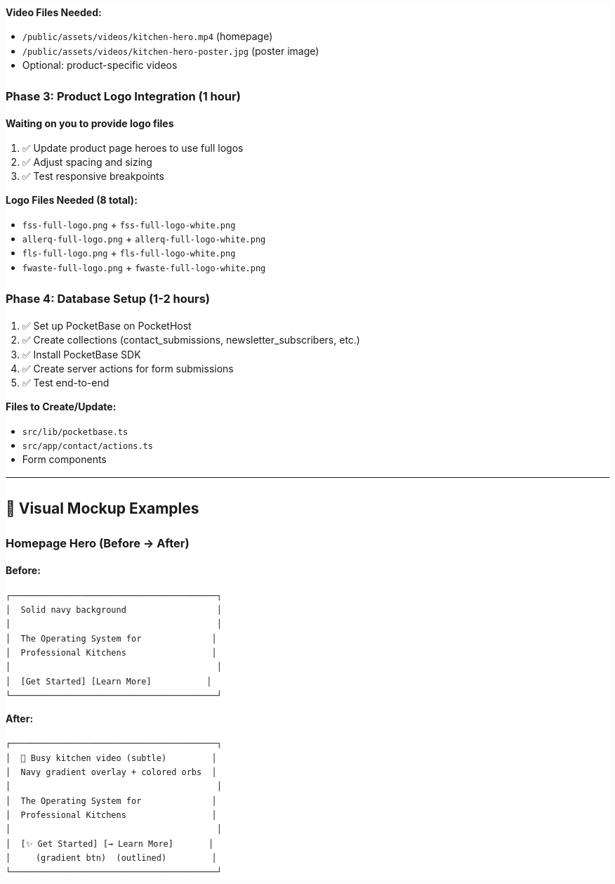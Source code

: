 **Video Files Needed:**
- `/public/assets/videos/kitchen-hero.mp4` (homepage)
- `/public/assets/videos/kitchen-hero-poster.jpg` (poster image)
- Optional: product-specific videos

### Phase 3: Product Logo Integration (1 hour)
**Waiting on you to provide logo files**

1. ✅ Update product page heroes to use full logos
2. ✅ Adjust spacing and sizing
3. ✅ Test responsive breakpoints

**Logo Files Needed (8 total):**
- `fss-full-logo.png` + `fss-full-logo-white.png`
- `allerq-full-logo.png` + `allerq-full-logo-white.png`
- `fls-full-logo.png` + `fls-full-logo-white.png`
- `fwaste-full-logo.png` + `fwaste-full-logo-white.png`

### Phase 4: Database Setup (1-2 hours)
1. ✅ Set up PocketBase on PocketHost
2. ✅ Create collections (contact_submissions, newsletter_subscribers, etc.)
3. ✅ Install PocketBase SDK
4. ✅ Create server actions for form submissions
5. ✅ Test end-to-end

**Files to Create/Update:**
- `src/lib/pocketbase.ts`
- `src/app/contact/actions.ts`
- Form components

---

## 🎨 Visual Mockup Examples

### Homepage Hero (Before → After)

**Before:**
```
┌─────────────────────────────────────────┐
│  Solid navy background                  │
│                                         │
│  The Operating System for              │
│  Professional Kitchens                 │
│                                         │
│  [Get Started] [Learn More]           │
└─────────────────────────────────────────┘
```

**After:**
```
┌─────────────────────────────────────────┐
│  🎥 Busy kitchen video (subtle)         │
│  Navy gradient overlay + colored orbs  │
│                                         │
│  The Operating System for              │
│  Professional Kitchens                 │
│                                         │
│  [✨ Get Started] [→ Learn More]       │
│     (gradient btn)  (outlined)         │
└─────────────────────────────────────────┘
```
